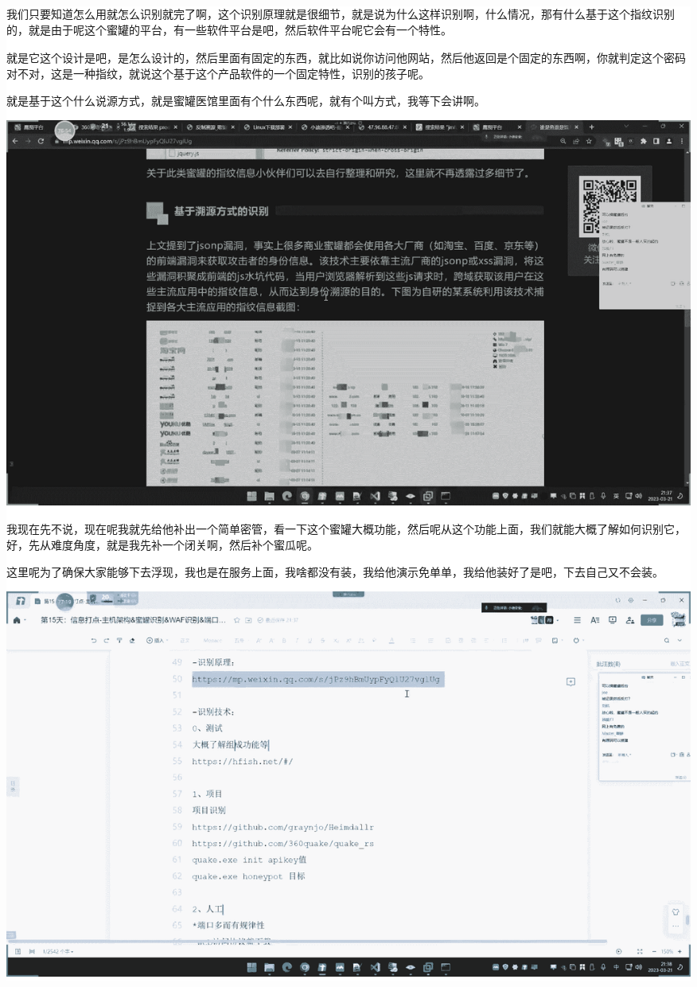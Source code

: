 我们只要知道怎么用就怎么识别就完了啊，这个识别原理就是很细节，就是说为什么这样识别啊，什么情况，那有什么基于这个指纹识别的，就是由于呢这个蜜罐的平台，有一些软件平台是吧，然后软件平台呢它会有一个特性。

就是它这个设计是吧，是怎么设计的，然后里面有固定的东西，就比如说你访问他网站，然后他返回是个固定的东西啊，你就判定这个密码对不对，这是一种指纹，就说这个基于这个产品软件的一个固定特性，识别的孩子呢。

就是基于这个什么说源方式，就是蜜罐医馆里面有个什么东西呢，就有个叫方式，我等下会讲啊。

![](img/ee062da7355ca7b7bea8e059b19ff28e_236.png)

我现在先不说，现在呢我就先给他补出一个简单密管，看一下这个蜜罐大概功能，然后呢从这个功能上面，我们就能大概了解如何识别它，好，先从难度角度，就是我先补一个闭关啊，然后补个蜜瓜呢。

这里呢为了确保大家能够下去浮现，我也是在服务上面，我啥都没有装，我给他演示免单单，我给他装好了是吧，下去自己又不会装。



![](img/ee062da7355ca7b7bea8e059b19ff28e_238.png)
